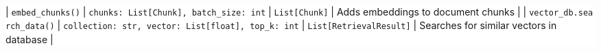 | `embed_chunks()` | `chunks: List[Chunk], batch_size: int` | `List[Chunk]` | Adds embeddings to document chunks |
| `vector_db.search_data()` | `collection: str, vector: List[float], top_k: int` | `List[RetrievalResult]` | Searches for similar vectors in database |
